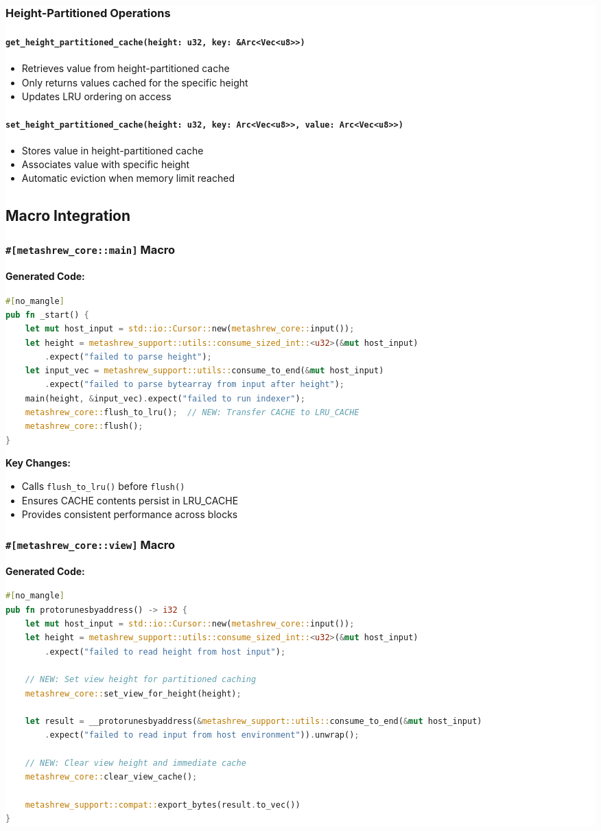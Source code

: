 ### Height-Partitioned Operations

#### `get_height_partitioned_cache(height: u32, key: &Arc<Vec<u8>>)`
- Retrieves value from height-partitioned cache
- Only returns values cached for the specific height
- Updates LRU ordering on access

#### `set_height_partitioned_cache(height: u32, key: Arc<Vec<u8>>, value: Arc<Vec<u8>>)`
- Stores value in height-partitioned cache
- Associates value with specific height
- Automatic eviction when memory limit reached

## Macro Integration

### `#[metashrew_core::main]` Macro

**Generated Code:**
```rust
#[no_mangle]
pub fn _start() {
    let mut host_input = std::io::Cursor::new(metashrew_core::input());
    let height = metashrew_support::utils::consume_sized_int::<u32>(&mut host_input)
        .expect("failed to parse height");
    let input_vec = metashrew_support::utils::consume_to_end(&mut host_input)
        .expect("failed to parse bytearray from input after height");
    main(height, &input_vec).expect("failed to run indexer");
    metashrew_core::flush_to_lru();  // NEW: Transfer CACHE to LRU_CACHE
    metashrew_core::flush();
}
```

**Key Changes:**
- Calls `flush_to_lru()` before `flush()`
- Ensures CACHE contents persist in LRU_CACHE
- Provides consistent performance across blocks

### `#[metashrew_core::view]` Macro

**Generated Code:**
```rust
#[no_mangle]
pub fn protorunesbyaddress() -> i32 {
    let mut host_input = std::io::Cursor::new(metashrew_core::input());
    let height = metashrew_support::utils::consume_sized_int::<u32>(&mut host_input)
        .expect("failed to read height from host input");
    
    // NEW: Set view height for partitioned caching
    metashrew_core::set_view_for_height(height);
    
    let result = __protorunesbyaddress(&metashrew_support::utils::consume_to_end(&mut host_input)
        .expect("failed to read input from host environment")).unwrap();
    
    // NEW: Clear view height and immediate cache
    metashrew_core::clear_view_cache();
    
    metashrew_support::compat::export_bytes(result.to_vec())
}
```
